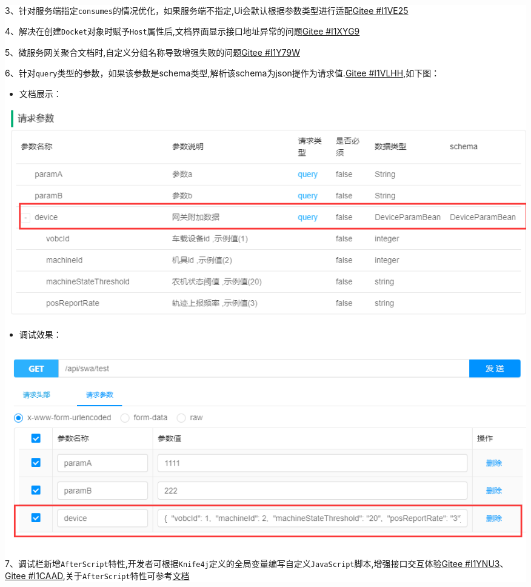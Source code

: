 3、针对服务端指定`consumes`的情况优化，如果服务端不指定,Ui会默认根据参数类型进行适配[Gitee #I1VE25](https://gitee.com/xiaoym/knife4j/issues/I1VE25)

4、解决在创建`Docket`对象时赋予`Host`属性后,文档界面显示接口地址异常的问题[Gitee #I1XYG9](https://gitee.com/xiaoym/knife4j/issues/I1XYG9)

5、微服务网关聚合文档时,自定义分组名称导致增强失败的问题[Gitee #I1Y79W](https://gitee.com/xiaoym/knife4j/issues/I1Y79W)

6、针对`query`类型的参数，如果该参数是schema类型,解析该schema为json提作为请求值.[Gitee #I1VLHH](https://gitee.com/xiaoym/knife4j/issues/I1VLHH),如下图：

- 文档展示：

![](/images/blog/knife4j2.0.6/query-doc.png)

- 调试效果：

![](/images/blog/knife4j2.0.6/query-debug.png)

7、调试栏新增`AfterScript`特性,开发者可根据`Knife4j`定义的全局变量编写自定义`JavaScript`脚本,增强接口交互体验[Gitee #I1YNU3](https://gitee.com/xiaoym/knife4j/issues/I1YNU3)、[Gitee #I1CAAD](https://gitee.com/xiaoym/knife4j/issues/I1CAAD),关于`AfterScript`特性可参考[文档](https://doc.xiaominfo.com/knife4j/afterScript.html)
